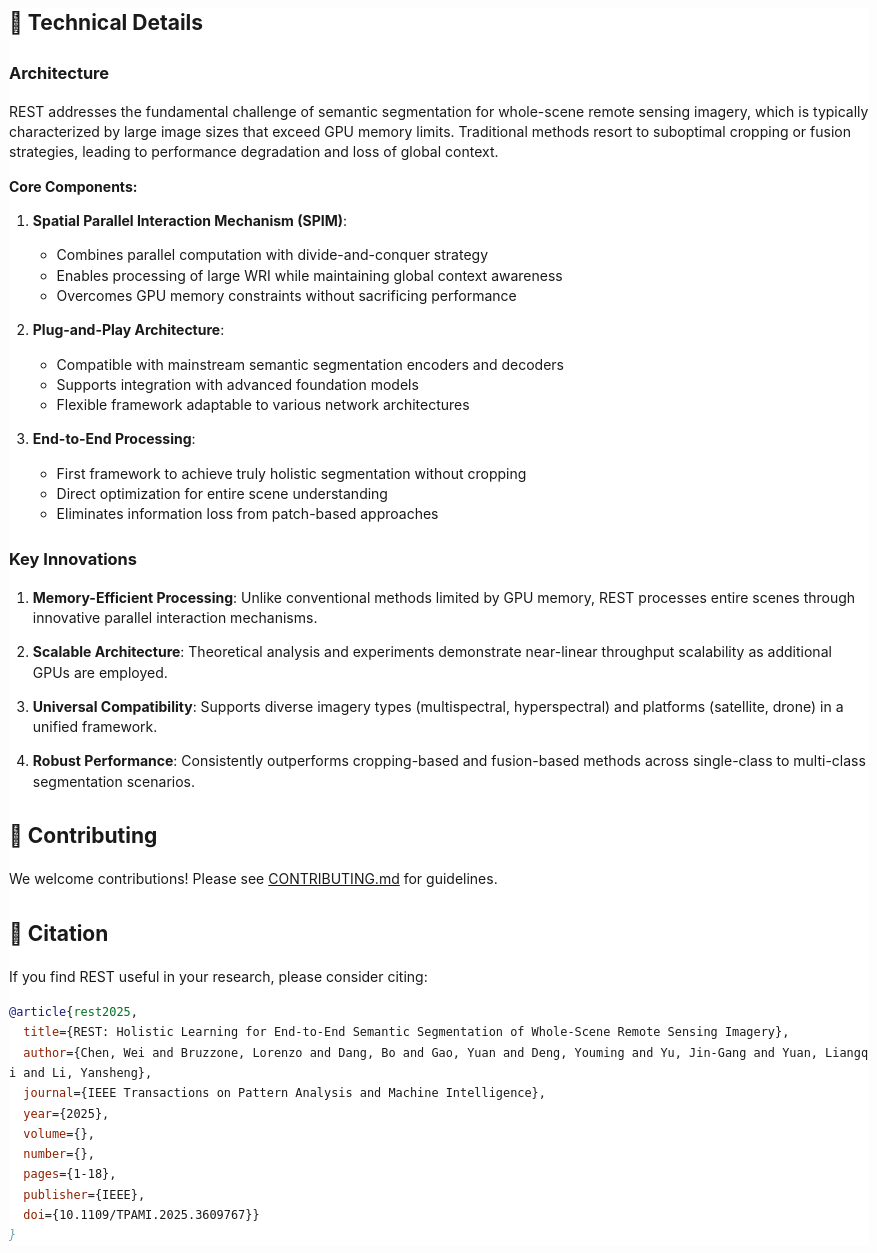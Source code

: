 ## 🔬 Technical Details

### Architecture

REST addresses the fundamental challenge of semantic segmentation for whole-scene remote sensing imagery, which is typically characterized by large image sizes that exceed GPU memory limits. Traditional methods resort to suboptimal cropping or fusion strategies, leading to performance degradation and loss of global context.

**Core Components:**

1. **Spatial Parallel Interaction Mechanism (SPIM)**: 
   - Combines parallel computation with divide-and-conquer strategy
   - Enables processing of large WRI while maintaining global context awareness
   - Overcomes GPU memory constraints without sacrificing performance

2. **Plug-and-Play Architecture**:
   - Compatible with mainstream semantic segmentation encoders and decoders
   - Supports integration with advanced foundation models
   - Flexible framework adaptable to various network architectures

3. **End-to-End Processing**:
   - First framework to achieve truly holistic segmentation without cropping
   - Direct optimization for entire scene understanding
   - Eliminates information loss from patch-based approaches

### Key Innovations

1. **Memory-Efficient Processing**: Unlike conventional methods limited by GPU memory, REST processes entire scenes through innovative parallel interaction mechanisms.

2. **Scalable Architecture**: Theoretical analysis and experiments demonstrate near-linear throughput scalability as additional GPUs are employed.

3. **Universal Compatibility**: Supports diverse imagery types (multispectral, hyperspectral) and platforms (satellite, drone) in a unified framework.

4. **Robust Performance**: Consistently outperforms cropping-based and fusion-based methods across single-class to multi-class segmentation scenarios.

## 🤝 Contributing

We welcome contributions! Please see [CONTRIBUTING.md](CONTRIBUTING.md) for guidelines.

## 📄 Citation

If you find REST useful in your research, please consider citing:

```bibtex
@article{rest2025,
  title={REST: Holistic Learning for End-to-End Semantic Segmentation of Whole-Scene Remote Sensing Imagery},
  author={Chen, Wei and Bruzzone, Lorenzo and Dang, Bo and Gao, Yuan and Deng, Youming and Yu, Jin-Gang and Yuan, Liangqi and Li, Yansheng},
  journal={IEEE Transactions on Pattern Analysis and Machine Intelligence},
  year={2025},
  volume={},
  number={},
  pages={1-18},
  publisher={IEEE},
  doi={10.1109/TPAMI.2025.3609767}}
}
```
